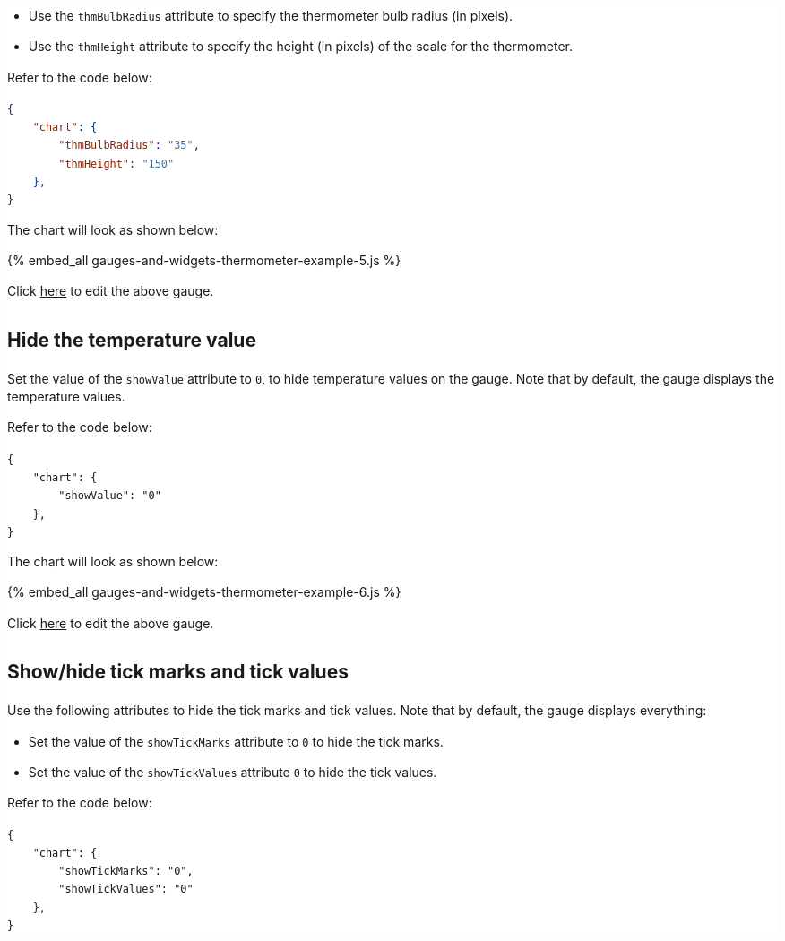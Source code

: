 * Use the `thmBulbRadius` attribute to specify the thermometer bulb radius (in pixels).

* Use the `thmHeight` attribute to specify the height (in pixels) of the scale for the thermometer.

Refer to the code below:

```json
{
    "chart": { 
        "thmBulbRadius": "35",
        "thmHeight": "150"
    },
}
```

The chart will look as shown below:

{% embed_all gauges-and-widgets-thermometer-example-5.js %}

Click [here](http://jsfiddle.net/fusioncharts/gpX6k/ "@@open-newtab") to edit the above gauge.

## Hide the temperature value

Set the value of the `showValue` attribute to `0`, to hide temperature values on the gauge. Note that by default, the gauge displays the temperature values.

Refer to the code below:

```
{
    "chart": {     
        "showValue": "0"
    },
}
```

The chart will look as shown below:

{% embed_all gauges-and-widgets-thermometer-example-6.js %}

Click [here](http://jsfiddle.net/fusioncharts/V73nQ/ "@@open-newtab") to edit the above gauge.

## Show/hide tick marks and tick values

Use the following attributes to hide the tick marks and tick values. Note that by default, the gauge displays everything:

* Set the value of the `showTickMarks` attribute to `0` to hide the tick marks.

* Set the value of the `showTickValues` attribute `0` to hide the tick values.

Refer to the code below:

```
{
    "chart": {     
        "showTickMarks": "0",
        "showTickValues": "0"
    },
}
```
